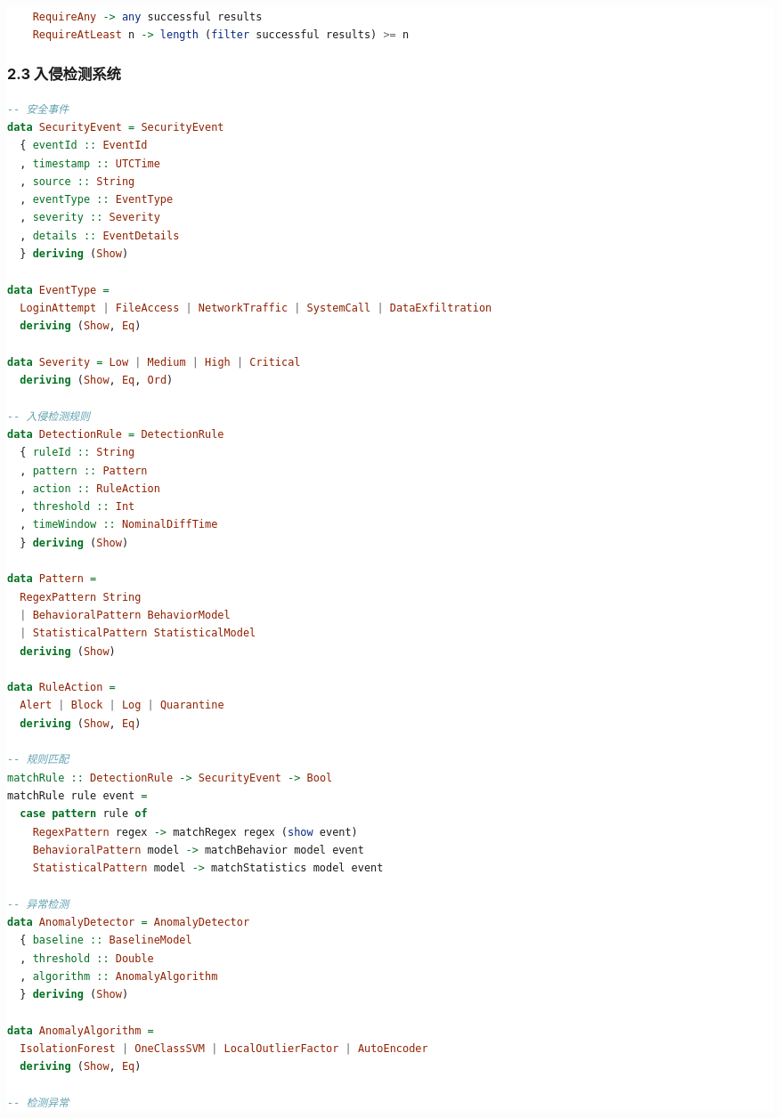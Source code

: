```haskell
    RequireAny -> any successful results
    RequireAtLeast n -> length (filter successful results) >= n
```

### 2.3 入侵检测系统

```haskell
-- 安全事件
data SecurityEvent = SecurityEvent
  { eventId :: EventId
  , timestamp :: UTCTime
  , source :: String
  , eventType :: EventType
  , severity :: Severity
  , details :: EventDetails
  } deriving (Show)

data EventType = 
  LoginAttempt | FileAccess | NetworkTraffic | SystemCall | DataExfiltration
  deriving (Show, Eq)

data Severity = Low | Medium | High | Critical
  deriving (Show, Eq, Ord)

-- 入侵检测规则
data DetectionRule = DetectionRule
  { ruleId :: String
  , pattern :: Pattern
  , action :: RuleAction
  , threshold :: Int
  , timeWindow :: NominalDiffTime
  } deriving (Show)

data Pattern = 
  RegexPattern String
  | BehavioralPattern BehaviorModel
  | StatisticalPattern StatisticalModel
  deriving (Show)

data RuleAction = 
  Alert | Block | Log | Quarantine
  deriving (Show, Eq)

-- 规则匹配
matchRule :: DetectionRule -> SecurityEvent -> Bool
matchRule rule event = 
  case pattern rule of
    RegexPattern regex -> matchRegex regex (show event)
    BehavioralPattern model -> matchBehavior model event
    StatisticalPattern model -> matchStatistics model event

-- 异常检测
data AnomalyDetector = AnomalyDetector
  { baseline :: BaselineModel
  , threshold :: Double
  , algorithm :: AnomalyAlgorithm
  } deriving (Show)

data AnomalyAlgorithm = 
  IsolationForest | OneClassSVM | LocalOutlierFactor | AutoEncoder
  deriving (Show, Eq)

-- 检测异常
```